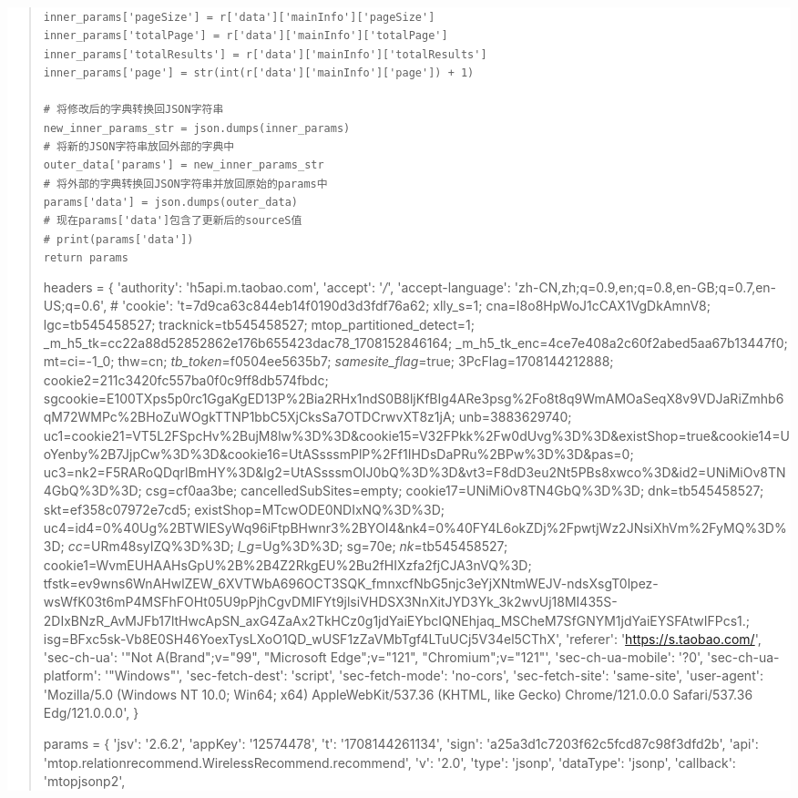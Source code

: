 >     inner_params['pageSize'] = r['data']['mainInfo']['pageSize']
>     inner_params['totalPage'] = r['data']['mainInfo']['totalPage']
>     inner_params['totalResults'] = r['data']['mainInfo']['totalResults']
>     inner_params['page'] = str(int(r['data']['mainInfo']['page']) + 1)
>
>     # 将修改后的字典转换回JSON字符串
>     new_inner_params_str = json.dumps(inner_params)
>     # 将新的JSON字符串放回外部的字典中
>     outer_data['params'] = new_inner_params_str
>     # 将外部的字典转换回JSON字符串并放回原始的params中
>     params['data'] = json.dumps(outer_data)
>     # 现在params['data']包含了更新后的sourceS值
>     # print(params['data'])
>     return params
>
>
>
>
> headers = {
>     'authority': 'h5api.m.taobao.com',
>     'accept': '*/*',
>     'accept-language': 'zh-CN,zh;q=0.9,en;q=0.8,en-GB;q=0.7,en-US;q=0.6',
>     # 'cookie': 't=7d9ca63c844eb14f0190d3d3fdf76a62; xlly_s=1; cna=I8o8HpWoJ1cCAX1VgDkAmnV8; lgc=tb545458527; tracknick=tb545458527; mtop_partitioned_detect=1; _m_h5_tk=cc22a88d52852862e176b655423dac78_1708152846164; _m_h5_tk_enc=4ce7e408a2c60f2abed5aa67b13447f0; mt=ci=-1_0; thw=cn; _tb_token_=f0504ee5635b7; _samesite_flag_=true; 3PcFlag=1708144212888; cookie2=211c3420fc557ba0f0c9ff8db574fbdc; sgcookie=E100TXps5p0rc1GgaKgED13P%2Bia2RHx1ndS0B8ljKfBIg4ARe3psg%2Fo8t8q9WmAMOaSeqX8v9VDJaRiZmhb6qM72WMPc%2BHoZuWOgkTTNP1bbC5XjCksSa7OTDCrwvXT8z1jA; unb=3883629740; uc1=cookie21=VT5L2FSpcHv%2BujM8lw%3D%3D&cookie15=V32FPkk%2Fw0dUvg%3D%3D&existShop=true&cookie14=UoYenby%2B7JjpCw%3D%3D&cookie16=UtASsssmPlP%2Ff1IHDsDaPRu%2BPw%3D%3D&pas=0; uc3=nk2=F5RARoQDqrlBmHY%3D&lg2=UtASsssmOIJ0bQ%3D%3D&vt3=F8dD3eu2Nt5PBs8xwco%3D&id2=UNiMiOv8TN4GbQ%3D%3D; csg=cf0aa3be; cancelledSubSites=empty; cookie17=UNiMiOv8TN4GbQ%3D%3D; dnk=tb545458527; skt=ef358c07972e7cd5; existShop=MTcwODE0NDIxNQ%3D%3D; uc4=id4=0%40Ug%2BTWIESyWq96iFtpBHwnr3%2BYOI4&nk4=0%40FY4L6okZDj%2FpwtjWz2JNsiXhVm%2FyMQ%3D%3D; _cc_=URm48syIZQ%3D%3D; _l_g_=Ug%3D%3D; sg=70e; _nk_=tb545458527; cookie1=WvmEUHAAHsGpU%2B%2B4Z2RkgEU%2Bu2fHIXzfa2fjCJA3nVQ%3D; tfstk=ev9wns6WnAHwlZEW_6XVTWbA696OCT3SQK_fmnxcfNbG5njc3eYjXNtmWEJV-ndsXsgT0lpez-wsWfK03t6mP4MSFhFOHt05U9pPjhCgvDMIFYt9jlsiVHDSX3NnXitJYD3Yk_3k2wvUj18MI435S-2DIxBNzR_AvMJFb17ltHwcApSN_axG4ZaAx2TkHCz0g1jdYaiEYbcIQNEhjaq_MSCheM7SfGNYM1jdYaiEYSFAtwIFPcs1.; isg=BFxc5sk-Vb8E0SH46YoexTysLXoO1QD_wUSF1zZaVMbTgf4LTuUCj5V34el5CThX',
>     'referer': 'https://s.taobao.com/',
>     'sec-ch-ua': '"Not A(Brand";v="99", "Microsoft Edge";v="121", "Chromium";v="121"',
>     'sec-ch-ua-mobile': '?0',
>     'sec-ch-ua-platform': '"Windows"',
>     'sec-fetch-dest': 'script',
>     'sec-fetch-mode': 'no-cors',
>     'sec-fetch-site': 'same-site',
>     'user-agent': 'Mozilla/5.0 (Windows NT 10.0; Win64; x64) AppleWebKit/537.36 (KHTML, like Gecko) Chrome/121.0.0.0 Safari/537.36 Edg/121.0.0.0',
> }
>
> params = {
>     'jsv': '2.6.2',
>     'appKey': '12574478',
>     't': '1708144261134',
>     'sign': 'a25a3d1c7203f62c5fcd87c98f3dfd2b',
>     'api': 'mtop.relationrecommend.WirelessRecommend.recommend',
>     'v': '2.0',
>     'type': 'jsonp',
>     'dataType': 'jsonp',
>     'callback': 'mtopjsonp2',
